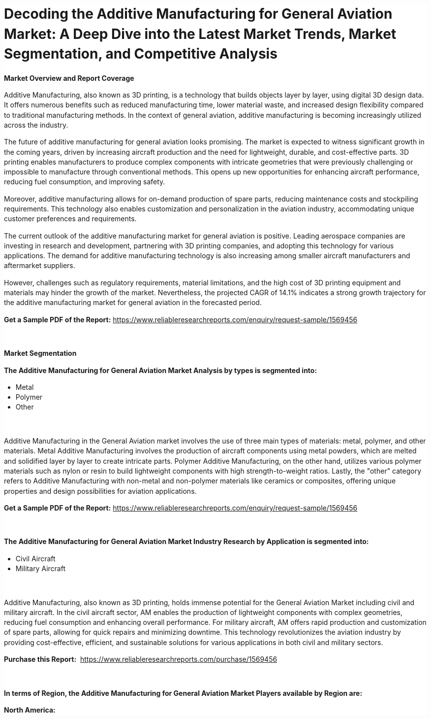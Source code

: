 <p><h1>Decoding the Additive Manufacturing for General Aviation Market: A Deep Dive into the Latest Market Trends, Market Segmentation, and Competitive Analysis</h1></p><p><strong>Market Overview and Report Coverage</strong></p>
<p><p>Additive Manufacturing, also known as 3D printing, is a technology that builds objects layer by layer, using digital 3D design data. It offers numerous benefits such as reduced manufacturing time, lower material waste, and increased design flexibility compared to traditional manufacturing methods. In the context of general aviation, additive manufacturing is becoming increasingly utilized across the industry.</p><p>The future of additive manufacturing for general aviation looks promising. The market is expected to witness significant growth in the coming years, driven by increasing aircraft production and the need for lightweight, durable, and cost-effective parts. 3D printing enables manufacturers to produce complex components with intricate geometries that were previously challenging or impossible to manufacture through conventional methods. This opens up new opportunities for enhancing aircraft performance, reducing fuel consumption, and improving safety.</p><p>Moreover, additive manufacturing allows for on-demand production of spare parts, reducing maintenance costs and stockpiling requirements. This technology also enables customization and personalization in the aviation industry, accommodating unique customer preferences and requirements.</p><p>The current outlook of the additive manufacturing market for general aviation is positive. Leading aerospace companies are investing in research and development, partnering with 3D printing companies, and adopting this technology for various applications. The demand for additive manufacturing technology is also increasing among smaller aircraft manufacturers and aftermarket suppliers.</p><p>However, challenges such as regulatory requirements, material limitations, and the high cost of 3D printing equipment and materials may hinder the growth of the market. Nevertheless, the projected CAGR of 14.1% indicates a strong growth trajectory for the additive manufacturing market for general aviation in the forecasted period.</p></p>
<p><strong>Get a Sample PDF of the Report:</strong> <a href="https://www.reliableresearchreports.com/enquiry/request-sample/1569456">https://www.reliableresearchreports.com/enquiry/request-sample/1569456</a></p>
<p>&nbsp;</p>
<p><strong>Market Segmentation</strong></p>
<p><strong>The Additive Manufacturing for General Aviation Market Analysis by types is segmented into:</strong></p>
<p><ul><li>Metal</li><li>Polymer</li><li>Other</li></ul></p>
<p>&nbsp;</p>
<p><p>Additive Manufacturing in the General Aviation market involves the use of three main types of materials: metal, polymer, and other materials. Metal Additive Manufacturing involves the production of aircraft components using metal powders, which are melted and solidified layer by layer to create intricate parts. Polymer Additive Manufacturing, on the other hand, utilizes various polymer materials such as nylon or resin to build lightweight components with high strength-to-weight ratios. Lastly, the "other" category refers to Additive Manufacturing with non-metal and non-polymer materials like ceramics or composites, offering unique properties and design possibilities for aviation applications.</p></p>
<p><strong>Get a Sample PDF of the Report:</strong>&nbsp;<a href="https://www.reliableresearchreports.com/enquiry/request-sample/1569456">https://www.reliableresearchreports.com/enquiry/request-sample/1569456</a></p>
<p>&nbsp;</p>
<p><strong>The Additive Manufacturing for General Aviation Market Industry Research by Application is segmented into:</strong></p>
<p><ul><li>Civil Aircraft</li><li>Military Aircraft</li></ul></p>
<p>&nbsp;</p>
<p><p>Additive Manufacturing, also known as 3D printing, holds immense potential for the General Aviation Market including civil and military aircraft. In the civil aircraft sector, AM enables the production of lightweight components with complex geometries, reducing fuel consumption and enhancing overall performance. For military aircraft, AM offers rapid production and customization of spare parts, allowing for quick repairs and minimizing downtime. This technology revolutionizes the aviation industry by providing cost-effective, efficient, and sustainable solutions for various applications in both civil and military sectors.</p></p>
<p><strong>Purchase this Report:</strong>&nbsp; <a href="https://www.reliableresearchreports.com/purchase/1569456">https://www.reliableresearchreports.com/purchase/1569456</a></p>
<p>&nbsp;</p>
<p><strong>In terms of Region, the Additive Manufacturing for General Aviation Market Players available by Region are:</strong></p>
<p>
    <p> <strong> North America: </strong>
        <ul>
